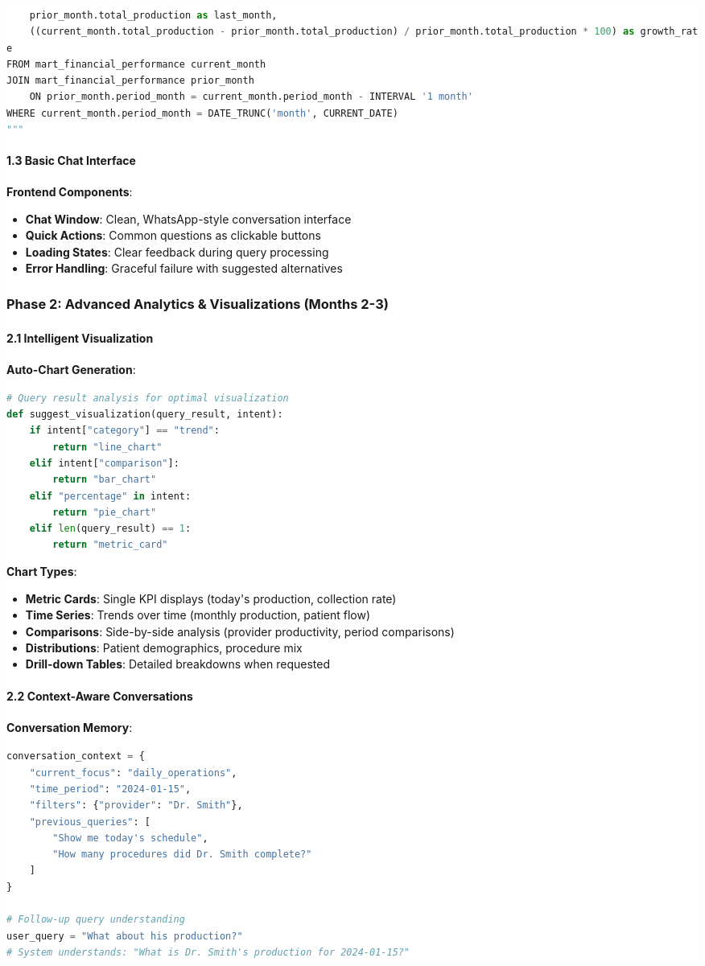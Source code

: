 ```python
    prior_month.total_production as last_month,
    ((current_month.total_production - prior_month.total_production) / prior_month.total_production * 100) as growth_rate
FROM mart_financial_performance current_month
JOIN mart_financial_performance prior_month 
    ON prior_month.period_month = current_month.period_month - INTERVAL '1 month'
WHERE current_month.period_month = DATE_TRUNC('month', CURRENT_DATE)
"""
```

#### 1.3 Basic Chat Interface
**Frontend Components**:
- **Chat Window**: Clean, WhatsApp-style conversation interface
- **Quick Actions**: Common questions as clickable buttons
- **Loading States**: Clear feedback during query processing
- **Error Handling**: Graceful failure with suggested alternatives

### Phase 2: Advanced Analytics & Visualizations (Months 2-3)

#### 2.1 Intelligent Visualization
**Auto-Chart Generation**:
```python
# Query result analysis for optimal visualization
def suggest_visualization(query_result, intent):
    if intent["category"] == "trend":
        return "line_chart"
    elif intent["comparison"]:
        return "bar_chart" 
    elif "percentage" in intent:
        return "pie_chart"
    elif len(query_result) == 1:
        return "metric_card"
```

**Chart Types**:
- **Metric Cards**: Single KPI displays (today's production, collection rate)
- **Time Series**: Trends over time (monthly production, patient flow)
- **Comparisons**: Side-by-side analysis (provider productivity, period comparisons)
- **Distributions**: Patient demographics, procedure mix
- **Drill-down Tables**: Detailed breakdowns when requested

#### 2.2 Context-Aware Conversations
**Conversation Memory**:
```python
conversation_context = {
    "current_focus": "daily_operations",
    "time_period": "2024-01-15",
    "filters": {"provider": "Dr. Smith"},
    "previous_queries": [
        "Show me today's schedule",
        "How many procedures did Dr. Smith complete?"
    ]
}

# Follow-up query understanding
user_query = "What about his production?"
# System understands: "What is Dr. Smith's production for 2024-01-15?"
```
